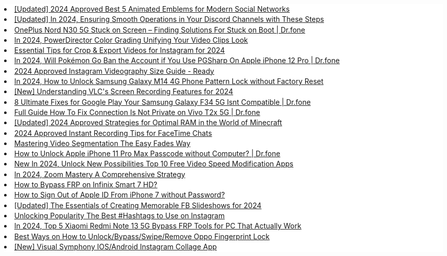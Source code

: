 <li><a href="https://discord-videos.techidaily.com/updated-2024-approved-best-5-animated-emblems-for-modern-social-networks/"><u>[Updated] 2024 Approved  Best 5 Animated Emblems for Modern Social Networks</u></a></li>
<li><a href="https://discord-videos.techidaily.com/updated-in-2024-ensuring-smooth-operations-in-your-discord-channels-with-these-steps/"><u>[Updated] In 2024, Ensuring Smooth Operations in Your Discord Channels with These Steps</u></a></li>
<li><a href="https://fix-guide.techidaily.com/oneplus-nord-n30-5g-stuck-on-screen-finding-solutions-for-stuck-on-boot-drfone-by-drfone-fix-android-problems-fix-android-problems/"><u>OnePlus Nord N30 5G Stuck on Screen – Finding Solutions For Stuck on Boot | Dr.fone</u></a></li>
<li><a href="https://video-creation-software.techidaily.com/in-2024-powerdirector-color-grading-unifying-your-video-clips-look/"><u>In 2024, PowerDirector Color Grading Unifying Your Video Clips Look</u></a></li>
<li><a href="https://instagram-video-files.techidaily.com/essential-tips-for-crop-and-export-videos-for-instagram-for-2024/"><u>Essential Tips for Crop & Export Videos for Instagram for 2024</u></a></li>
<li><a href="https://ios-pokemon-go.techidaily.com/in-2024-will-pokemon-go-ban-the-account-if-you-use-pgsharp-on-apple-iphone-12-pro-drfone-by-drfone-virtual-ios/"><u>In 2024, Will Pokémon Go Ban the Account if You Use PGSharp On Apple iPhone 12 Pro | Dr.fone</u></a></li>
<li><a href="https://instagram-video-recordings.techidaily.com/2024-approved-instagram-videography-size-guide-ready/"><u>2024 Approved  Instagram Videography Size Guide - Ready</u></a></li>
<li><a href="https://android-unlock.techidaily.com/in-2024-how-to-unlock-samsung-galaxy-m14-4g-phone-pattern-lock-without-factory-reset-by-drfone-android/"><u>In 2024, How to Unlock Samsung Galaxy M14 4G Phone Pattern Lock without Factory Reset</u></a></li>
<li><a href="https://on-screen-recording.techidaily.com/new-understanding-vlcs-screen-recording-features-for-2024/"><u>[New] Understanding VLC's Screen Recording Features for 2024</u></a></li>
<li><a href="https://howto.techidaily.com/8-ultimate-fixes-for-google-play-your-samsung-galaxy-f34-5g-isnt-compatible-drfone-by-drfone-fix-android-problems-fix-android-problems/"><u>8 Ultimate Fixes for Google Play Your Samsung Galaxy F34 5G Isnt Compatible | Dr.fone</u></a></li>
<li><a href="https://howto.techidaily.com/full-guide-how-to-fix-connection-is-not-private-on-vivo-t2x-5g-drfone-by-drfone-fix-android-problems-fix-android-problems/"><u>Full Guide How To Fix Connection Is Not Private on Vivo T2x 5G | Dr.fone</u></a></li>
<li><a href="https://video-capture.techidaily.com/updated-2024-approved-strategies-for-optimal-ram-in-the-world-of-minecraft/"><u>[Updated] 2024 Approved  Strategies for Optimal RAM in the World of Minecraft</u></a></li>
<li><a href="https://screen-recording.techidaily.com/2024-approved-instant-recording-tips-for-facetime-chats/"><u>2024 Approved  Instant Recording Tips for FaceTime Chats</u></a></li>
<li><a href="https://on-screen-recording.techidaily.com/mastering-video-segmentation-the-easy-fades-way/"><u>Mastering Video Segmentation  The Easy Fades Way</u></a></li>
<li><a href="https://iphone-unlock.techidaily.com/how-to-unlock-apple-iphone-11-pro-max-passcode-without-computer-drfone-by-drfone-ios/"><u>How to Unlock Apple iPhone 11 Pro Max Passcode without Computer? | Dr.fone</u></a></li>
<li><a href="https://video-content-creator.techidaily.com/new-in-2024-unlock-new-possibilities-top-10-free-video-speed-modification-apps/"><u>New In 2024, Unlock New Possibilities Top 10 Free Video Speed Modification Apps</u></a></li>
<li><a href="https://digital-screen-recording.techidaily.com/in-2024-zoom-mastery-a-comprehensive-strategy/"><u>In 2024, Zoom Mastery  A Comprehensive Strategy</u></a></li>
<li><a href="https://bypass-frp.techidaily.com/how-to-bypass-frp-on-infinix-smart-7-hd-by-drfone-android/"><u>How to Bypass FRP on Infinix Smart 7 HD?</u></a></li>
<li><a href="https://apple-account.techidaily.com/how-to-sign-out-of-apple-id-from-iphone-7-without-password-by-drfone-ios/"><u>How to Sign Out of Apple ID From iPhone 7 without Password?</u></a></li>
<li><a href="https://facebook-videos.techidaily.com/updated-the-essentials-of-creating-memorable-fb-slideshows-for-2024/"><u>[Updated] The Essentials of Creating Memorable FB Slideshows for 2024</u></a></li>
<li><a href="https://instagram-videos.techidaily.com/unlocking-popularity-the-best-hashtags-to-use-on-instagram/"><u>Unlocking Popularity  The Best #Hashtags to Use on Instagram</u></a></li>
<li><a href="https://bypass-frp.techidaily.com/in-2024-top-5-xiaomi-redmi-note-13-5g-bypass-frp-tools-for-pc-that-actually-work-by-drfone-android/"><u>In 2024, Top 5 Xiaomi Redmi Note 13 5G Bypass FRP Tools for PC That Actually Work</u></a></li>
<li><a href="https://easy-unlock-android.techidaily.com/best-ways-on-how-to-unlockbypassswiperemove-oppo-fingerprint-lock-by-drfone-android/"><u>Best Ways on How to Unlock/Bypass/Swipe/Remove Oppo Fingerprint Lock</u></a></li>
<li><a href="https://instagram-video-files.techidaily.com/new-visual-symphony-iosandroid-instagram-collage-app/"><u>[New] Visual Symphony  IOS/Android Instagram Collage App</u></a></li>